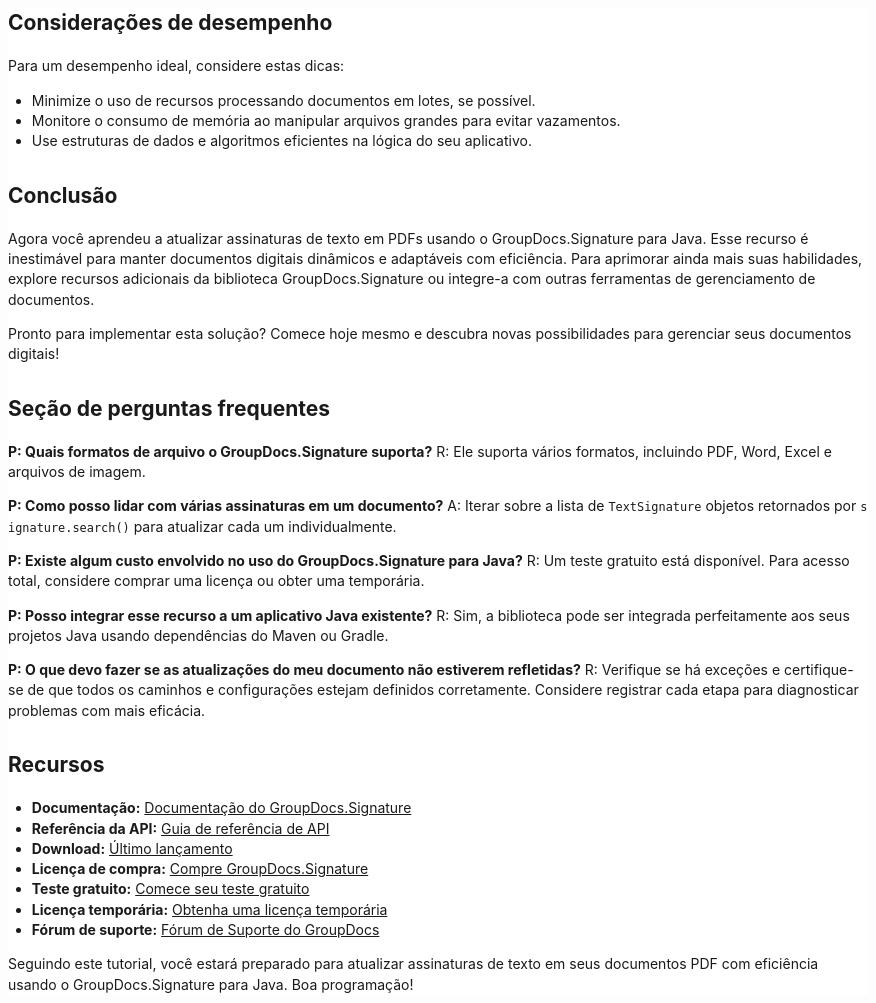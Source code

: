 ## Considerações de desempenho

Para um desempenho ideal, considere estas dicas:
- Minimize o uso de recursos processando documentos em lotes, se possível.
- Monitore o consumo de memória ao manipular arquivos grandes para evitar vazamentos.
- Use estruturas de dados e algoritmos eficientes na lógica do seu aplicativo.

## Conclusão

Agora você aprendeu a atualizar assinaturas de texto em PDFs usando o GroupDocs.Signature para Java. Esse recurso é inestimável para manter documentos digitais dinâmicos e adaptáveis com eficiência. Para aprimorar ainda mais suas habilidades, explore recursos adicionais da biblioteca GroupDocs.Signature ou integre-a com outras ferramentas de gerenciamento de documentos.

Pronto para implementar esta solução? Comece hoje mesmo e descubra novas possibilidades para gerenciar seus documentos digitais!

## Seção de perguntas frequentes

**P: Quais formatos de arquivo o GroupDocs.Signature suporta?**
R: Ele suporta vários formatos, incluindo PDF, Word, Excel e arquivos de imagem.

**P: Como posso lidar com várias assinaturas em um documento?**
A: Iterar sobre a lista de `TextSignature` objetos retornados por `signature.search()` para atualizar cada um individualmente.

**P: Existe algum custo envolvido no uso do GroupDocs.Signature para Java?**
R: Um teste gratuito está disponível. Para acesso total, considere comprar uma licença ou obter uma temporária.

**P: Posso integrar esse recurso a um aplicativo Java existente?**
R: Sim, a biblioteca pode ser integrada perfeitamente aos seus projetos Java usando dependências do Maven ou Gradle.

**P: O que devo fazer se as atualizações do meu documento não estiverem refletidas?**
R: Verifique se há exceções e certifique-se de que todos os caminhos e configurações estejam definidos corretamente. Considere registrar cada etapa para diagnosticar problemas com mais eficácia.

## Recursos

- **Documentação:** [Documentação do GroupDocs.Signature](https://docs.groupdocs.com/signature/java/)
- **Referência da API:** [Guia de referência de API](https://reference.groupdocs.com/signature/java/)
- **Download:** [Último lançamento](https://releases.groupdocs.com/signature/java/)
- **Licença de compra:** [Compre GroupDocs.Signature](https://purchase.groupdocs.com/buy)
- **Teste gratuito:** [Comece seu teste gratuito](https://releases.groupdocs.com/signature/java/)
- **Licença temporária:** [Obtenha uma licença temporária](https://purchase.groupdocs.com/temporary-license/)
- **Fórum de suporte:** [Fórum de Suporte do GroupDocs](https://forum.groupdocs.com/c/signature/)

Seguindo este tutorial, você estará preparado para atualizar assinaturas de texto em seus documentos PDF com eficiência usando o GroupDocs.Signature para Java. Boa programação!